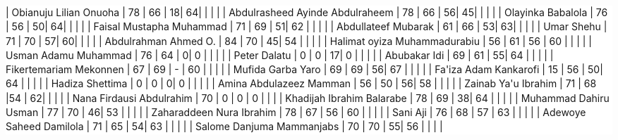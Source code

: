| Obianuju Lilian Onuoha               |       78  |    66    |    18|         64|        |           |                            | 
| Abdulrasheed Ayinde Abdulraheem      |    78     |    66    |    56|         45|        |           |                             | 
| Olayinka Babalola                    |    76     |    56    |    50|         64|        |           |                             | 
| Faisal Mustapha Muhammad             |    71     |     69   |    51|        62 |        |           |                           | 
| Abdullateef Mubarak                  |     61    |   66     |    53|         63|        |           |                             |
| Umar Shehu                           |    71     |    70  |    57|         60|        |           |                             | 
| Abdulrahman Ahmed O.                 |      84   |    70   |    45|       54  |        |           |                             | 
| Halimat oyiza Muhammadurabiu          |   56     |   61     |   56 |        60 |        |           |                | 
| Usman Adamu Muhammad                 |   76      |   64    |    0|     0    |        |           |                             | 
| Peter Dalatu                         |   0      |     0   |    17|      0   |        |           |                             | 
| Abubakar Idi                          |    69     |    61    |    55|    64     |        |           |                             | 
| Fikertemariam  Mekonnen               |     67   |   69     |    - |        60 |        |           |                             | 
| Mufida Garba Yaro                     |    69     |   69     |    56| 67        |        |           |                             | 
| Fa'iza Adam Kankarofi                 |   15      |     56   |    50|     64    |        |           |                             | 
| Hadiza Shettima                       |     0    |     0   |    0|    0     |        |           |                             | 
| Amina Abdulazeez Mamman               |     56    |    50    |    56|   58      |        |           |      | 
| Zainab Ya'u Ibrahim                    |       71   |    68  |54       |     62|         |           |           | 
|  Nana Firdausi Abdulrahim              |      70    |    0   |        0      | 0           |            |            |
| Khadijah Ibrahim Balarabe              |     78    |       69    |          38| 64           |        |       |          |
| Muhammad Dahiru Usman                  |      77    |      70     |       46|    53      |           |         |         |
|  Zaharaddeen Nura Ibrahim              |      78    |       67   |        56 |     60    |          |     |          |
| Sani Aji                               |       76      |   68      |    57        |  63         |        |           |        | 
|  Adewoye Saheed Damilola               |  71       |    65    |            54|         63   |          |           |          |
| Salome Danjuma Mammanjabs               |     70       |   70   |        55|         56 |            |            |            |
